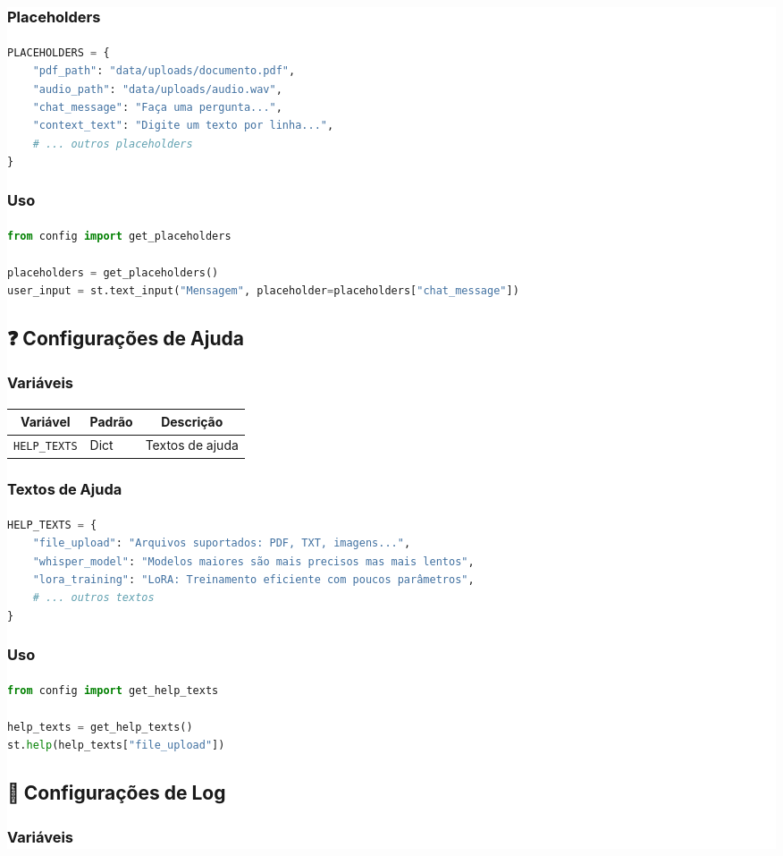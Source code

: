 ### Placeholders

```python
PLACEHOLDERS = {
    "pdf_path": "data/uploads/documento.pdf",
    "audio_path": "data/uploads/audio.wav",
    "chat_message": "Faça uma pergunta...",
    "context_text": "Digite um texto por linha...",
    # ... outros placeholders
}
```

### Uso

```python
from config import get_placeholders

placeholders = get_placeholders()
user_input = st.text_input("Mensagem", placeholder=placeholders["chat_message"])
```

## ❓ Configurações de Ajuda

### Variáveis

| Variável     | Padrão | Descrição       |
| ------------ | ------ | --------------- |
| `HELP_TEXTS` | Dict   | Textos de ajuda |

### Textos de Ajuda

```python
HELP_TEXTS = {
    "file_upload": "Arquivos suportados: PDF, TXT, imagens...",
    "whisper_model": "Modelos maiores são mais precisos mas mais lentos",
    "lora_training": "LoRA: Treinamento eficiente com poucos parâmetros",
    # ... outros textos
}
```

### Uso

```python
from config import get_help_texts

help_texts = get_help_texts()
st.help(help_texts["file_upload"])
```

## 📝 Configurações de Log

### Variáveis
